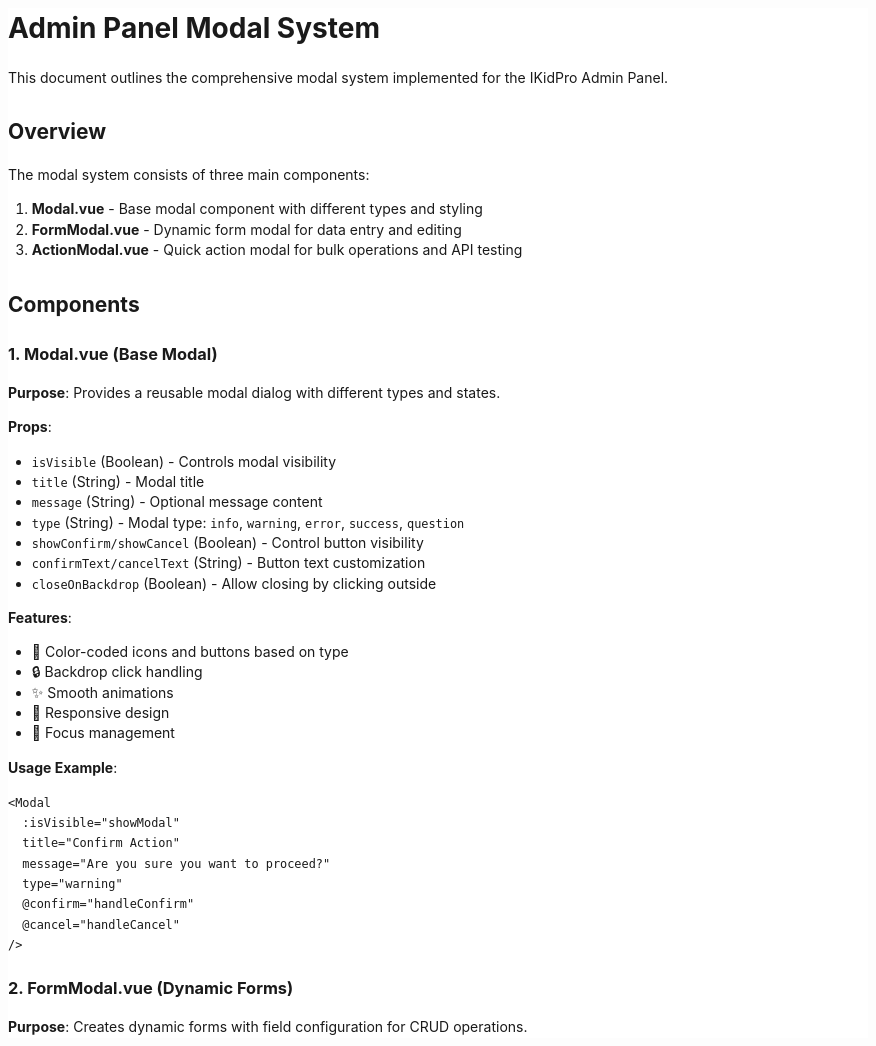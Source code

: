 # Admin Panel Modal System

This document outlines the comprehensive modal system implemented for the IKidPro Admin Panel.

## Overview

The modal system consists of three main components:

1. **Modal.vue** - Base modal component with different types and styling
2. **FormModal.vue** - Dynamic form modal for data entry and editing
3. **ActionModal.vue** - Quick action modal for bulk operations and API testing

## Components

### 1. Modal.vue (Base Modal)

**Purpose**: Provides a reusable modal dialog with different types and states.

**Props**:

- `isVisible` (Boolean) - Controls modal visibility
- `title` (String) - Modal title
- `message` (String) - Optional message content
- `type` (String) - Modal type: `info`, `warning`, `error`, `success`, `question`
- `showConfirm/showCancel` (Boolean) - Control button visibility
- `confirmText/cancelText` (String) - Button text customization
- `closeOnBackdrop` (Boolean) - Allow closing by clicking outside

**Features**:

- 🎨 Color-coded icons and buttons based on type
- 🔒 Backdrop click handling
- ✨ Smooth animations
- 📱 Responsive design
- 🎯 Focus management

**Usage Example**:

```vue
<Modal
  :isVisible="showModal"
  title="Confirm Action"
  message="Are you sure you want to proceed?"
  type="warning"
  @confirm="handleConfirm"
  @cancel="handleCancel"
/>
```

### 2. FormModal.vue (Dynamic Forms)

**Purpose**: Creates dynamic forms with field configuration for CRUD operations.

